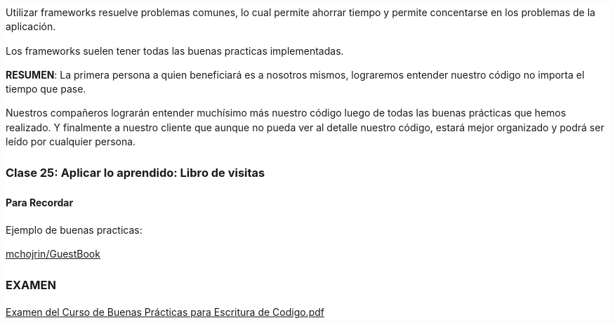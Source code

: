 Utilizar frameworks resuelve problemas comunes, lo cual permite ahorrar tiempo y permite concentarse en los problemas de la aplicación. 

Los frameworks suelen tener todas las buenas practicas implementadas.

**RESUMEN**: 
La primera persona a quien beneficiará es a nosotros mismos, lograremos entender nuestro código no importa el tiempo que pase.

Nuestros compañeros lograrán entender muchísimo más nuestro código luego de todas las buenas prácticas que hemos realizado. Y finalmente a nuestro cliente que aunque no pueda ver al detalle nuestro código, estará mejor organizado y podrá ser leído por cualquier persona.

### Clase 25: Aplicar lo aprendido: Libro de visitas

#### **Para Recordar**

Ejemplo de buenas practicas:

[mchojrin/GuestBook](https://github.com/mchojrin/GuestBook.git)

### EXAMEN

[Examen del Curso de Buenas Prácticas para Escritura de Codigo.pdf](resources/Examen_del_Curso_de_Buenas_Prcticas_para_Escritura_de_Codigo.pdf)
